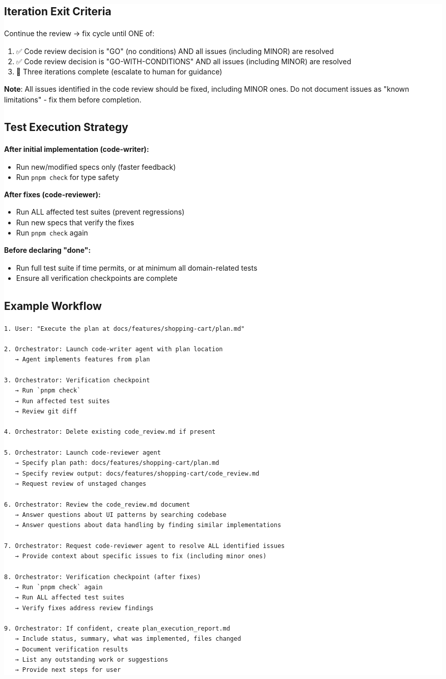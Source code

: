 ## Iteration Exit Criteria

Continue the review → fix cycle until ONE of:

1. ✅ Code review decision is "GO" (no conditions) AND all issues (including MINOR) are resolved
2. ✅ Code review decision is "GO-WITH-CONDITIONS" AND all issues (including MINOR) are resolved
3. 🛑 Three iterations complete (escalate to human for guidance)

**Note**: All issues identified in the code review should be fixed, including MINOR ones. Do not document issues as "known limitations" - fix them before completion.

## Test Execution Strategy

**After initial implementation (code-writer):**
- Run new/modified specs only (faster feedback)
- Run `pnpm check` for type safety

**After fixes (code-reviewer):**
- Run ALL affected test suites (prevent regressions)
- Run new specs that verify the fixes
- Run `pnpm check` again

**Before declaring "done":**
- Run full test suite if time permits, or at minimum all domain-related tests
- Ensure all verification checkpoints are complete

## Example Workflow

```
1. User: "Execute the plan at docs/features/shopping-cart/plan.md"

2. Orchestrator: Launch code-writer agent with plan location
   → Agent implements features from plan

3. Orchestrator: Verification checkpoint
   → Run `pnpm check`
   → Run affected test suites
   → Review git diff

4. Orchestrator: Delete existing code_review.md if present

5. Orchestrator: Launch code-reviewer agent
   → Specify plan path: docs/features/shopping-cart/plan.md
   → Specify review output: docs/features/shopping-cart/code_review.md
   → Request review of unstaged changes

6. Orchestrator: Review the code_review.md document
   → Answer questions about UI patterns by searching codebase
   → Answer questions about data handling by finding similar implementations

7. Orchestrator: Request code-reviewer agent to resolve ALL identified issues
   → Provide context about specific issues to fix (including minor ones)

8. Orchestrator: Verification checkpoint (after fixes)
   → Run `pnpm check` again
   → Run ALL affected test suites
   → Verify fixes address review findings

9. Orchestrator: If confident, create plan_execution_report.md
   → Include status, summary, what was implemented, files changed
   → Document verification results
   → List any outstanding work or suggestions
   → Provide next steps for user

```